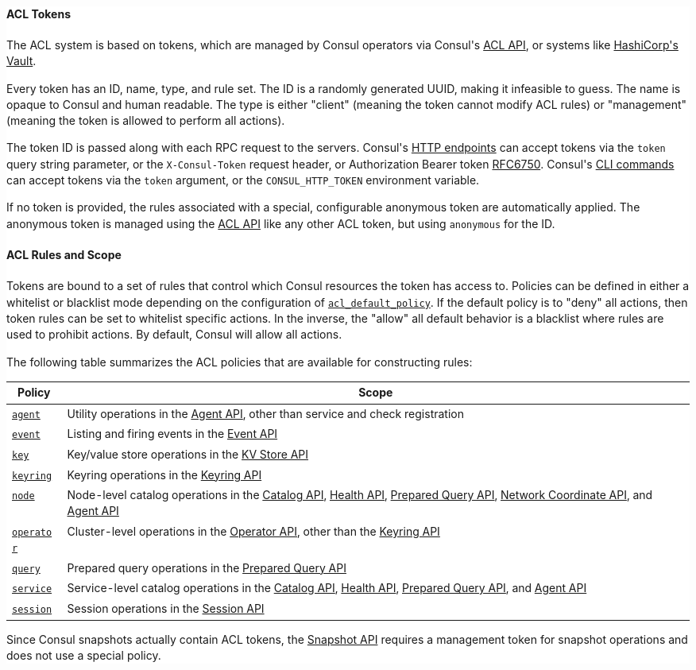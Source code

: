 #### ACL Tokens

The ACL system is based on tokens, which are managed by Consul operators via Consul's
[ACL API](/api/acl/acl.html), or systems like
[HashiCorp's Vault](https://www.vaultproject.io/docs/secrets/consul/index.html).

Every token has an ID, name, type, and rule set. The ID is a randomly generated
UUID, making it infeasible to guess. The name is opaque to Consul and human readable.
The type is either "client" (meaning the token cannot modify ACL rules) or "management"
(meaning the token is allowed to perform all actions).

The token ID is passed along with each RPC request to the servers. Consul's
[HTTP endpoints](/api/index.html) can accept tokens via the `token`
query string parameter, or the `X-Consul-Token` request header, or Authorization Bearer
token [RFC6750](https://tools.ietf.org/html/rfc6750). Consul's
[CLI commands](/docs/commands/index.html) can accept tokens via the
`token` argument, or the `CONSUL_HTTP_TOKEN` environment variable.

If no token is provided, the rules associated with a special, configurable anonymous
token are automatically applied. The anonymous token is managed using the
[ACL API](/api/acl/acl.html) like any other ACL token, but using `anonymous` for the ID.

#### ACL Rules and Scope

Tokens are bound to a set of rules that control which Consul resources the token
has access to. Policies can be defined in either a whitelist or blacklist mode
depending on the configuration of
[`acl_default_policy`](/docs/agent/options.html#acl_default_policy). If the default
policy is to "deny" all actions, then token rules can be set to whitelist specific
actions. In the inverse, the "allow" all default behavior is a blacklist where rules
are used to prohibit actions. By default, Consul will allow all actions.

The following table summarizes the ACL policies that are available for constructing
rules:

| Policy                   | Scope |
| ------------------------ | ----- |
| [`agent`](#agent-rules)          | Utility operations in the [Agent API](/api/agent.html), other than service and check registration |
| [`event`](#event-rules)          | Listing and firing events in the [Event API](/api/event.html) |
| [`key`](#key-value-rules)        | Key/value store operations in the [KV Store API](/api/kv.html) |
| [`keyring`](#keyring-rules)      | Keyring operations in the [Keyring API](/api/operator/keyring.html) |
| [`node`](#node-rules)            | Node-level catalog operations in the [Catalog API](/api/catalog.html), [Health API](/api/health.html), [Prepared Query API](/api/query.html), [Network Coordinate API](/api/coordinate.html), and [Agent API](/api/agent.html) |
| [`operator`](#operator-rules)    | Cluster-level operations in the [Operator API](/api/operator.html), other than the [Keyring API](/api/operator/keyring.html) |
| [`query`](#prepared-query-rules) | Prepared query operations in the [Prepared Query API](/api/query.html)
| [`service`](#service-rules)      | Service-level catalog operations in the [Catalog API](/api/catalog.html), [Health API](/api/health.html), [Prepared Query API](/api/query.html), and [Agent API](/api/agent.html) |
| [`session`](#session-rules)      | Session operations in the [Session API](/api/session.html) |

Since Consul snapshots actually contain ACL tokens, the
[Snapshot API](/api/snapshot.html) requires a management token for snapshot operations
and does not use a special policy.
